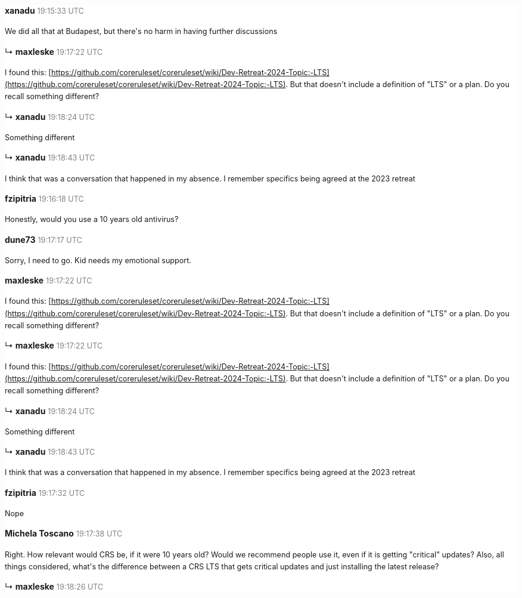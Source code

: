 **xanadu** <span style="color: grey; font-size: 90%;">19:15:33 UTC</span>

<span style="font-size: 90%;">We did all that at Budapest, but there's no harm in having further discussions</span>

↳ **maxleske** <span style="color: grey; font-size: 90%;">19:17:22 UTC</span>

<span style="font-size: 90%;">I found this: [https://github.com/coreruleset/coreruleset/wiki/Dev-Retreat-2024-Topic:-LTS](https://github.com/coreruleset/coreruleset/wiki/Dev-Retreat-2024-Topic:-LTS). But that doesn't include a definition of "LTS" or a plan. Do you recall something different?</span>

↳ **xanadu** <span style="color: grey; font-size: 90%;">19:18:24 UTC</span>

<span style="font-size: 90%;">Something different</span>

↳ **xanadu** <span style="color: grey; font-size: 90%;">19:18:43 UTC</span>

<span style="font-size: 90%;">I think that was a conversation that happened in my absence. I remember specifics being agreed at the 2023 retreat</span>

**fzipitria** <span style="color: grey; font-size: 90%;">19:16:18 UTC</span>

<span style="font-size: 90%;">Honestly, would you use a 10 years old antivirus?</span>

**dune73** <span style="color: grey; font-size: 90%;">19:17:17 UTC</span>

<span style="font-size: 90%;">Sorry, I need to go. Kid needs my emotional support.</span>

**maxleske** <span style="color: grey; font-size: 90%;">19:17:22 UTC</span>

<span style="font-size: 90%;">I found this: [https://github.com/coreruleset/coreruleset/wiki/Dev-Retreat-2024-Topic:-LTS](https://github.com/coreruleset/coreruleset/wiki/Dev-Retreat-2024-Topic:-LTS). But that doesn't include a definition of "LTS" or a plan. Do you recall something different?</span>

↳ **maxleske** <span style="color: grey; font-size: 90%;">19:17:22 UTC</span>

<span style="font-size: 90%;">I found this: [https://github.com/coreruleset/coreruleset/wiki/Dev-Retreat-2024-Topic:-LTS](https://github.com/coreruleset/coreruleset/wiki/Dev-Retreat-2024-Topic:-LTS). But that doesn't include a definition of "LTS" or a plan. Do you recall something different?</span>

↳ **xanadu** <span style="color: grey; font-size: 90%;">19:18:24 UTC</span>

<span style="font-size: 90%;">Something different</span>

↳ **xanadu** <span style="color: grey; font-size: 90%;">19:18:43 UTC</span>

<span style="font-size: 90%;">I think that was a conversation that happened in my absence. I remember specifics being agreed at the 2023 retreat</span>

**fzipitria** <span style="color: grey; font-size: 90%;">19:17:32 UTC</span>

<span style="font-size: 90%;">Nope</span>

**Michela Toscano** <span style="color: grey; font-size: 90%;">19:17:38 UTC</span>

<span style="font-size: 90%;">Right. How relevant would CRS be, if it were 10 years old? Would we recommend people use it, even if it is getting "critical" updates? Also, all things considered, what's the difference between a CRS LTS that gets critical updates and just installing the latest release?</span>

↳ **maxleske** <span style="color: grey; font-size: 90%;">19:18:26 UTC</span>
